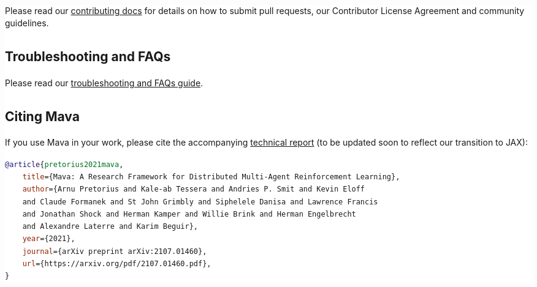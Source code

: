 Please read our [contributing docs](./CONTRIBUTING.md) for details on how to submit pull requests, our Contributor License Agreement and community guidelines.

## Troubleshooting and FAQs

Please read our [troubleshooting and FAQs guide](./TROUBLESHOOTING.md).

## Citing Mava

If you use Mava in your work, please cite the accompanying
[technical report][Paper] (to be updated soon to reflect our transition to JAX):

```bibtex
@article{pretorius2021mava,
    title={Mava: A Research Framework for Distributed Multi-Agent Reinforcement Learning},
    author={Arnu Pretorius and Kale-ab Tessera and Andries P. Smit and Kevin Eloff
    and Claude Formanek and St John Grimbly and Siphelele Danisa and Lawrence Francis
    and Jonathan Shock and Herman Kamper and Willie Brink and Herman Engelbrecht
    and Alexandre Laterre and Karim Beguir},
    year={2021},
    journal={arXiv preprint arXiv:2107.01460},
    url={https://arxiv.org/pdf/2107.01460.pdf},
}
```

[Examples]: examples
[Paper]: https://arxiv.org/pdf/2107.01460.pdf
[pettingzoo]: https://github.com/PettingZoo-Team/PettingZoo
[smac]: https://github.com/oxwhirl/smac
[flatland]: https://gitlab.aicrowd.com/flatland/flatland
[robocup]: https://github.com/rcsoccersim
[quickstart]: https://github.com/instadeepai/Mava/blob/develop/examples/quickstart.ipynb
[documentation]: https://id-mava.readthedocs.io/
